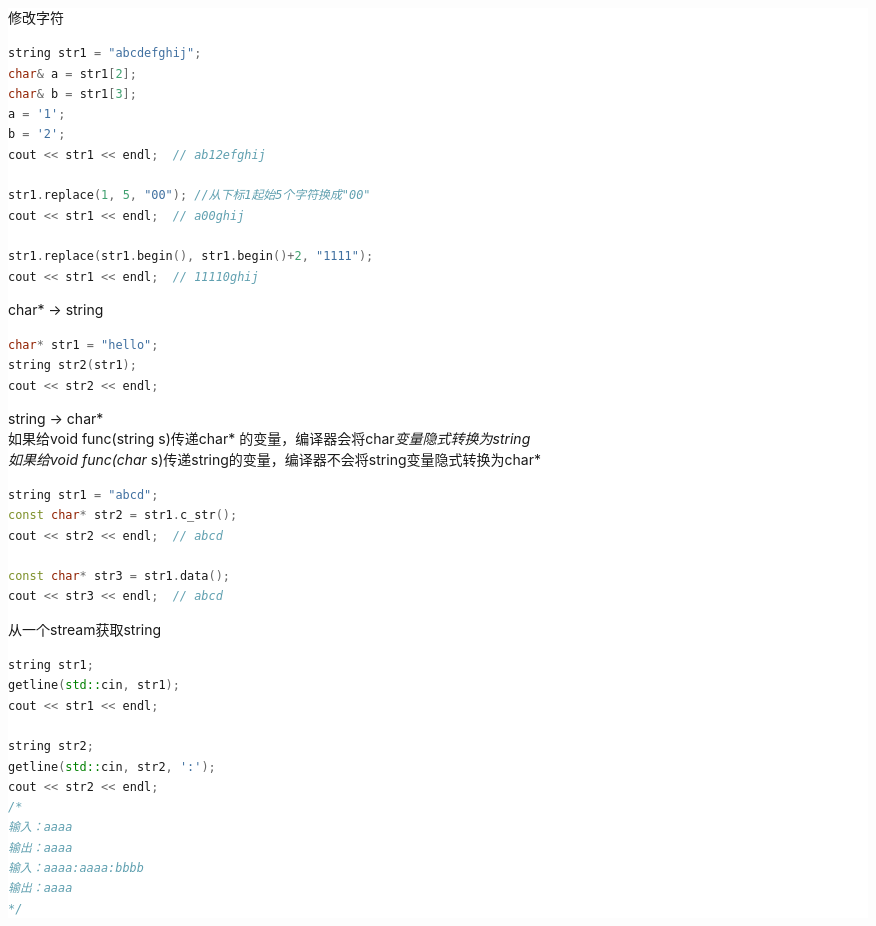 修改字符  

```c++
string str1 = "abcdefghij";
char& a = str1[2];
char& b = str1[3];
a = '1';
b = '2';
cout << str1 << endl;  // ab12efghij

str1.replace(1, 5, "00"); //从下标1起始5个字符换成"00"
cout << str1 << endl;  // a00ghij

str1.replace(str1.begin(), str1.begin()+2, "1111");
cout << str1 << endl;  // 11110ghij
```

char* -> string  

```c++
char* str1 = "hello";
string str2(str1);
cout << str2 << endl;
```

string -> char*  
如果给void func(string s)传递char* 的变量，编译器会将char*变量隐式转换为string  
如果给void func(char* s)传递string的变量，编译器不会将string变量隐式转换为char*  

```c++
string str1 = "abcd";
const char* str2 = str1.c_str();
cout << str2 << endl;  // abcd

const char* str3 = str1.data();
cout << str3 << endl;  // abcd
```

从一个stream获取string  

```cpp
string str1;
getline(std::cin, str1);
cout << str1 << endl;

string str2;
getline(std::cin, str2, ':');
cout << str2 << endl;
/*
输入：aaaa
输出：aaaa
输入：aaaa:aaaa:bbbb
输出：aaaa
*/
```
